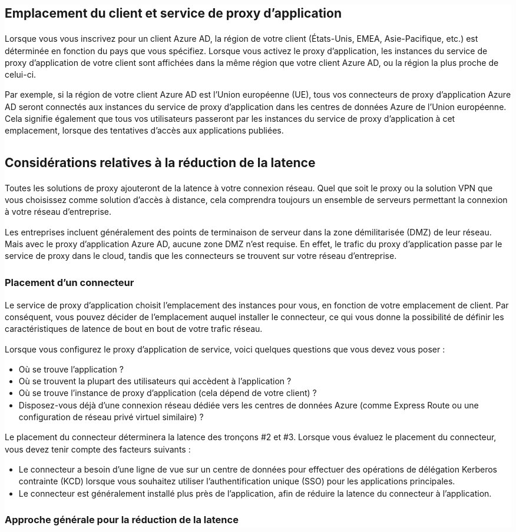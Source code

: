 ## <a name="tenant-location-and-app-proxy-service"></a>Emplacement du client et service de proxy d’application

Lorsque vous vous inscrivez pour un client Azure AD, la région de votre client (États-Unis, EMEA, Asie-Pacifique, etc.) est déterminée en fonction du pays que vous spécifiez. Lorsque vous activez le proxy d’application, les instances du service de proxy d’application de votre client sont affichées dans la même région que votre client Azure AD, ou la région la plus proche de celui-ci. 

Par exemple, si la région de votre client Azure AD est l’Union européenne (UE), tous vos connecteurs de proxy d’application Azure AD seront connectés aux instances du service de proxy d’application dans les centres de données Azure de l’Union européenne. Cela signifie également que tous vos utilisateurs passeront par les instances du service de proxy d’application à cet emplacement, lorsque des tentatives d’accès aux applications publiées.

## <a name="considerations-for-reducing-latency"></a>Considérations relatives à la réduction de la latence

Toutes les solutions de proxy ajouteront de la latence à votre connexion réseau. Quel que soit le proxy ou la solution VPN que vous choisissez comme solution d’accès à distance, cela comprendra toujours un ensemble de serveurs permettant la connexion à votre réseau d’entreprise. 

Les entreprises incluent généralement des points de terminaison de serveur dans la zone démilitarisée (DMZ) de leur réseau. Mais avec le proxy d’application Azure AD, aucune zone DMZ n’est requise.  En effet, le trafic du proxy d’application passe par le service de proxy dans le cloud, tandis que les connecteurs se trouvent sur votre réseau d’entreprise.

### <a name="connector-placement"></a>Placement d’un connecteur

Le service de proxy d’application choisit l’emplacement des instances pour vous, en fonction de votre emplacement de client. Par conséquent, vous pouvez décider de l’emplacement auquel installer le connecteur, ce qui vous donne la possibilité de définir les caractéristiques de latence de bout en bout de votre trafic réseau.

Lorsque vous configurez le proxy d’application de service, voici quelques questions que vous devez vous poser :

* Où se trouve l’application ?
* Où se trouvent la plupart des utilisateurs qui accèdent à l’application ?
* Où se trouve l’instance de proxy d’application (cela dépend de votre client) ?
* Disposez-vous déjà d’une connexion réseau dédiée vers les centres de données Azure (comme Express Route ou une configuration de réseau privé virtuel similaire) ?

Le placement du connecteur déterminera la latence des tronçons #2 et #3. Lorsque vous évaluez le placement du connecteur, vous devez tenir compte des facteurs suivants :

* Le connecteur a besoin d’une ligne de vue sur un centre de données pour effectuer des opérations de délégation Kerberos contrainte (KCD) lorsque vous souhaitez utiliser l’authentification unique (SSO) pour les applications principales.
* Le connecteur est généralement installé plus près de l’application, afin de réduire la latence du connecteur à l’application.

### <a name="general-approach-to-minimize-latency"></a>Approche générale pour la réduction de la latence
